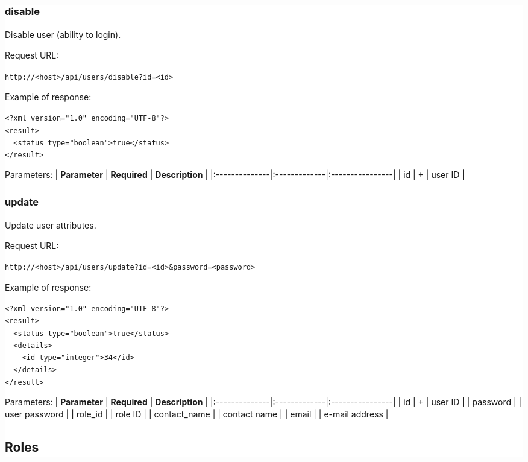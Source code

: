 ### disable ###

Disable user (ability to login).

Request URL:
```
http://<host>/api/users/disable?id=<id>
```

Example of response:
```
<?xml version="1.0" encoding="UTF-8"?>
<result>
  <status type="boolean">true</status>
</result>
```

Parameters:
| **Parameter** | **Required** | **Description** |
|:--------------|:-------------|:----------------|
| id            | +            | user ID         |

### update ###

Update user attributes.

Request URL:
```
http://<host>/api/users/update?id=<id>&password=<password>
```

Example of response:
```
<?xml version="1.0" encoding="UTF-8"?>
<result>
  <status type="boolean">true</status>
  <details>
    <id type="integer">34</id>
  </details>
</result>
```

Parameters:
| **Parameter** | **Required** | **Description** |
|:--------------|:-------------|:----------------|
| id            | +            | user ID         |
| password      |              | user password   |
| role\_id      |              | role ID         |
| contact\_name |              | contact name    |
| email         |              | e-mail address  |

## Roles ##
